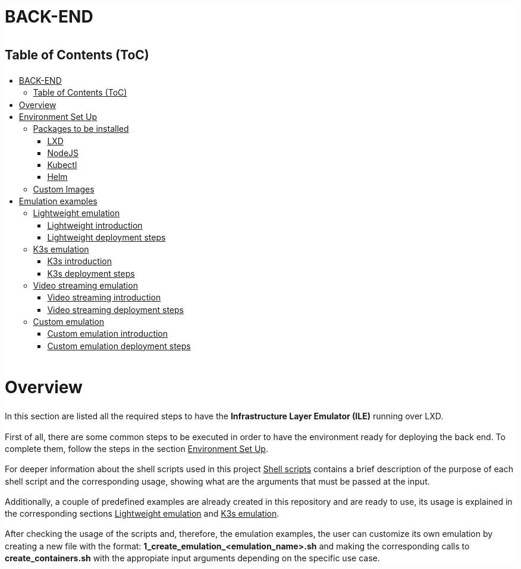 # BACK-END

## Table of Contents (ToC)

- [BACK-END](#back-end)
  - [Table of Contents (ToC)](#table-of-contents-toc)
- [Overview](#overview)
- [Environment Set Up](#environment-set-up)
  - [Packages to be installed](#packages-to-be-installed)
    - [LXD](#lxd)
    - [NodeJS](#nodejs)
    - [Kubectl](#kubectl)
    - [Helm](#helm)
  - [Custom Images](#custom-images)
- [Emulation examples](#emulation-examples)
  - [Lightweight emulation](#lightweight-emulation)
    - [Lightweight introduction](#lightweight-introduction)
    - [Lightweight deployment steps](#lightweight-deployment-steps)
  - [K3s emulation](#k3s-emulation)
    - [K3s introduction](#k3s-introduction)
    - [K3s deployment steps](#k3s-deployment-steps)
  - [Video streaming emulation](#video-streaming-emulation)
    - [Video streaming introduction](#video-streaming-introduction)
    - [Video streaming deployment steps](#video-streaming-deployment-steps)
  - [Custom emulation](#custom-emulation)
    - [Custom emulation introduction](#custom-emulation-introduction)
    - [Custom emulation deployment steps](#custom-emulation-deployment-steps)


# Overview

In this section are listed all the required steps to have the **Infrastructure Layer Emulator (ILE)** running over LXD.

First of all, there are some common steps to be executed in order to have the environment ready for deploying the back end. To complete them, follow the steps in the section [Environment Set Up](#environment-Set-Up).

For deeper information about the shell scripts used in this project [Shell scripts](https://github.gsissc.myatos.net/GLB-BDS-ETSN-SNS/DECENTRALIZED-CONTINUUM-ORCHESTRATION/wiki/Scripts) contains a brief description of the purpose of each shell script and the corresponding usage, showing what are the arguments that must be passed at the input.

Additionally, a couple of predefined examples are already created in this repository and are ready to use, its usage is explained in the corresponding sections [Lightweight emulation](#lightweight-emulation) and [K3s emulation](#k3s-emulation).

After checking the usage of the scripts and, therefore, the emulation examples, the user can customize its own emulation by creating a new file with the format: **1_create_emulation_<emulation_name>.sh** and making the corresponding calls to **create_containers.sh** with the appropiate input arguments depending on the specific use case.
